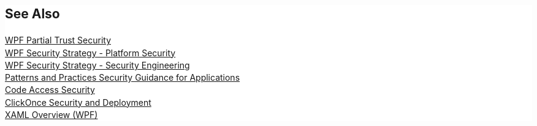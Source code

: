 ## See Also  
 [WPF Partial Trust Security](../../../docs/framework/wpf/wpf-partial-trust-security.md)   
 [WPF Security Strategy - Platform Security](../../../docs/framework/wpf/wpf-security-strategy-platform-security.md)   
 [WPF Security Strategy - Security Engineering](../../../docs/framework/wpf/wpf-security-strategy-security-engineering.md)   
 [Patterns and Practices Security Guidance for Applications](http://go.microsoft.com/fwlink/?LinkId=117426)   
 [Code Access Security](../../../docs/framework/misc/code-access-security.md)   
 [ClickOnce Security and Deployment](/visualstudio/deployment/clickonce-security-and-deployment)   
 [XAML Overview (WPF)](../../../docs/framework/wpf/advanced/xaml-overview-wpf.md)
